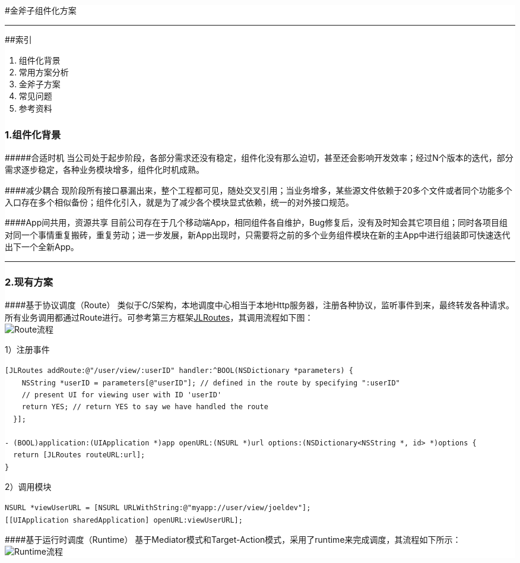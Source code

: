 #金斧子组件化方案
***

##索引

1. 组件化背景
2. 常用方案分析
3. 金斧子方案
4. 常见问题
5. 参考资料


### 1.组件化背景

#####合适时机
当公司处于起步阶段，各部分需求还没有稳定，组件化没有那么迫切，甚至还会影响开发效率；经过N个版本的迭代，部分需求逐步稳定，各种业务模块增多，组件化时机成熟。

####减少耦合
现阶段所有接口暴漏出来，整个工程都可见，随处交叉引用；当业务增多，某些源文件依赖于20多个文件或者同个功能多个入口存在多个相似备份；组件化引入，就是为了减少各个模块显式依赖，统一的对外接口规范。

####App间共用，资源共享
目前公司存在于几个移动端App，相同组件各自维护，Bug修复后，没有及时知会其它项目组；同时各项目组对同一个事情重复搬砖，重复劳动；进一步发展，新App出现时，只需要将之前的多个业务组件模块在新的主App中进行组装即可快速迭代出下一个全新App。

***


### 2.现有方案

####基于协议调度（Route）
类似于C/S架构，本地调度中心相当于本地Http服务器，注册各种协议，监听事件到来，最终转发各种请求。所有业务调用都通过Route进行。可参考第三方框架[JLRoutes](https://github.com/joeldev/JLRoutes)，其调用流程如下图：<br/>
![Route流程](http://gitlab.jfz.net/iOS/iOSStudy/raw/master/training/iOS内部分享第五期《组件化相关概念和规范》-黄振增-20160721/img/Route流程.png)

1）注册事件

```
[JLRoutes addRoute:@"/user/view/:userID" handler:^BOOL(NSDictionary *parameters) {
    NSString *userID = parameters[@"userID"]; // defined in the route by specifying ":userID"
    // present UI for viewing user with ID 'userID'
    return YES; // return YES to say we have handled the route
  }];

- (BOOL)application:(UIApplication *)app openURL:(NSURL *)url options:(NSDictionary<NSString *, id> *)options {
  return [JLRoutes routeURL:url];
}  
```

2）调用模块

```
NSURL *viewUserURL = [NSURL URLWithString:@"myapp://user/view/joeldev"];
[[UIApplication sharedApplication] openURL:viewUserURL];
```

####基于运行时调度（Runtime）
基于Mediator模式和Target-Action模式，采用了runtime来完成调度，其流程如下所示：<br/>
![Runtime流程](http://gitlab.jfz.net/iOS/iOSStudy/raw/master/training/iOS内部分享第五期《组件化相关概念和规范》-黄振增-20160721/img/Runtime流程.png)
